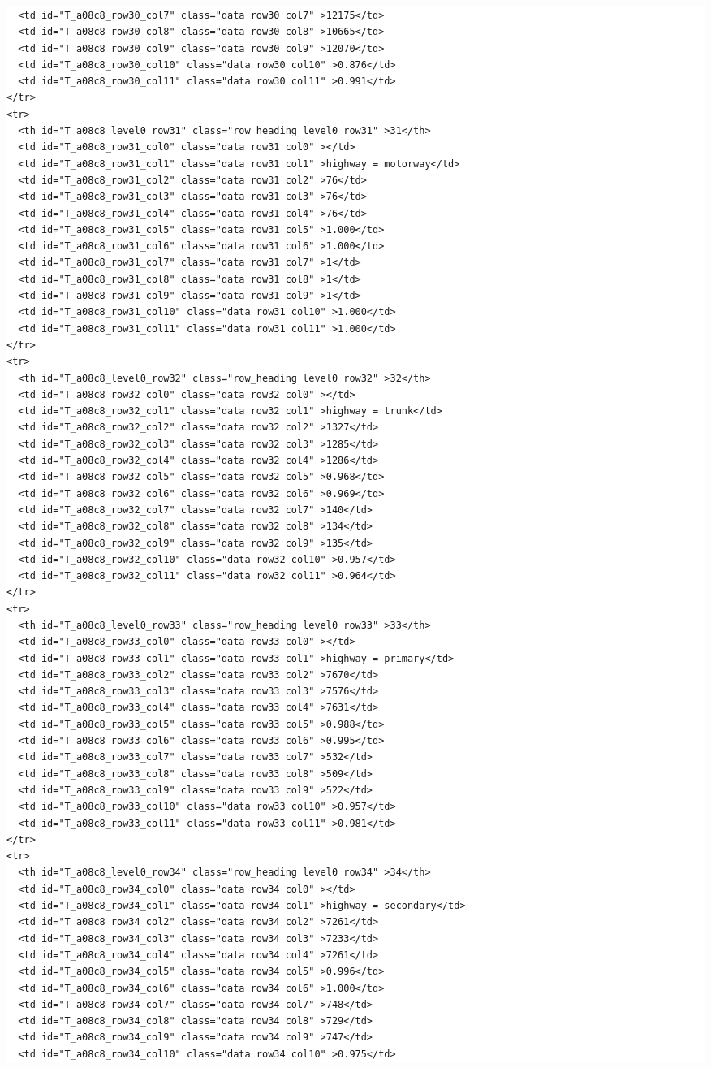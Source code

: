       <td id="T_a08c8_row30_col7" class="data row30 col7" >12175</td>
      <td id="T_a08c8_row30_col8" class="data row30 col8" >10665</td>
      <td id="T_a08c8_row30_col9" class="data row30 col9" >12070</td>
      <td id="T_a08c8_row30_col10" class="data row30 col10" >0.876</td>
      <td id="T_a08c8_row30_col11" class="data row30 col11" >0.991</td>
    </tr>
    <tr>
      <th id="T_a08c8_level0_row31" class="row_heading level0 row31" >31</th>
      <td id="T_a08c8_row31_col0" class="data row31 col0" ></td>
      <td id="T_a08c8_row31_col1" class="data row31 col1" >highway = motorway</td>
      <td id="T_a08c8_row31_col2" class="data row31 col2" >76</td>
      <td id="T_a08c8_row31_col3" class="data row31 col3" >76</td>
      <td id="T_a08c8_row31_col4" class="data row31 col4" >76</td>
      <td id="T_a08c8_row31_col5" class="data row31 col5" >1.000</td>
      <td id="T_a08c8_row31_col6" class="data row31 col6" >1.000</td>
      <td id="T_a08c8_row31_col7" class="data row31 col7" >1</td>
      <td id="T_a08c8_row31_col8" class="data row31 col8" >1</td>
      <td id="T_a08c8_row31_col9" class="data row31 col9" >1</td>
      <td id="T_a08c8_row31_col10" class="data row31 col10" >1.000</td>
      <td id="T_a08c8_row31_col11" class="data row31 col11" >1.000</td>
    </tr>
    <tr>
      <th id="T_a08c8_level0_row32" class="row_heading level0 row32" >32</th>
      <td id="T_a08c8_row32_col0" class="data row32 col0" ></td>
      <td id="T_a08c8_row32_col1" class="data row32 col1" >highway = trunk</td>
      <td id="T_a08c8_row32_col2" class="data row32 col2" >1327</td>
      <td id="T_a08c8_row32_col3" class="data row32 col3" >1285</td>
      <td id="T_a08c8_row32_col4" class="data row32 col4" >1286</td>
      <td id="T_a08c8_row32_col5" class="data row32 col5" >0.968</td>
      <td id="T_a08c8_row32_col6" class="data row32 col6" >0.969</td>
      <td id="T_a08c8_row32_col7" class="data row32 col7" >140</td>
      <td id="T_a08c8_row32_col8" class="data row32 col8" >134</td>
      <td id="T_a08c8_row32_col9" class="data row32 col9" >135</td>
      <td id="T_a08c8_row32_col10" class="data row32 col10" >0.957</td>
      <td id="T_a08c8_row32_col11" class="data row32 col11" >0.964</td>
    </tr>
    <tr>
      <th id="T_a08c8_level0_row33" class="row_heading level0 row33" >33</th>
      <td id="T_a08c8_row33_col0" class="data row33 col0" ></td>
      <td id="T_a08c8_row33_col1" class="data row33 col1" >highway = primary</td>
      <td id="T_a08c8_row33_col2" class="data row33 col2" >7670</td>
      <td id="T_a08c8_row33_col3" class="data row33 col3" >7576</td>
      <td id="T_a08c8_row33_col4" class="data row33 col4" >7631</td>
      <td id="T_a08c8_row33_col5" class="data row33 col5" >0.988</td>
      <td id="T_a08c8_row33_col6" class="data row33 col6" >0.995</td>
      <td id="T_a08c8_row33_col7" class="data row33 col7" >532</td>
      <td id="T_a08c8_row33_col8" class="data row33 col8" >509</td>
      <td id="T_a08c8_row33_col9" class="data row33 col9" >522</td>
      <td id="T_a08c8_row33_col10" class="data row33 col10" >0.957</td>
      <td id="T_a08c8_row33_col11" class="data row33 col11" >0.981</td>
    </tr>
    <tr>
      <th id="T_a08c8_level0_row34" class="row_heading level0 row34" >34</th>
      <td id="T_a08c8_row34_col0" class="data row34 col0" ></td>
      <td id="T_a08c8_row34_col1" class="data row34 col1" >highway = secondary</td>
      <td id="T_a08c8_row34_col2" class="data row34 col2" >7261</td>
      <td id="T_a08c8_row34_col3" class="data row34 col3" >7233</td>
      <td id="T_a08c8_row34_col4" class="data row34 col4" >7261</td>
      <td id="T_a08c8_row34_col5" class="data row34 col5" >0.996</td>
      <td id="T_a08c8_row34_col6" class="data row34 col6" >1.000</td>
      <td id="T_a08c8_row34_col7" class="data row34 col7" >748</td>
      <td id="T_a08c8_row34_col8" class="data row34 col8" >729</td>
      <td id="T_a08c8_row34_col9" class="data row34 col9" >747</td>
      <td id="T_a08c8_row34_col10" class="data row34 col10" >0.975</td>